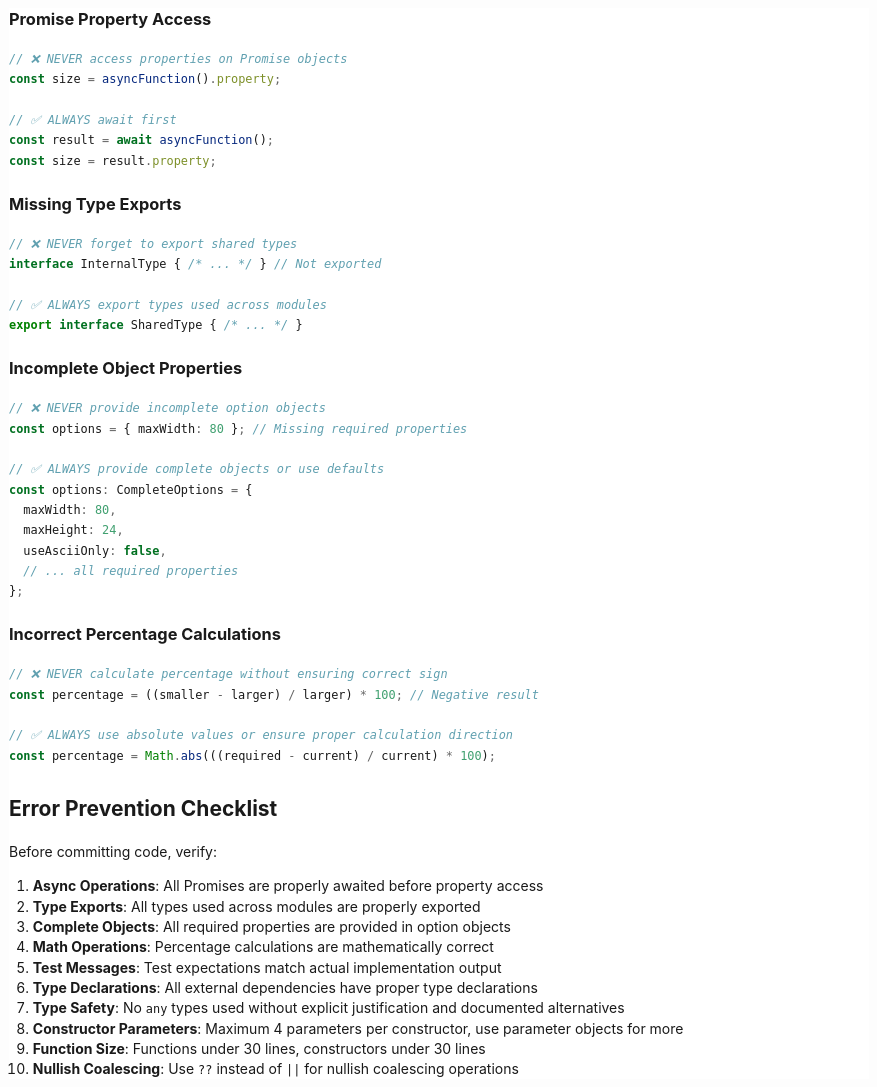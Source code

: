 ### Promise Property Access
```typescript
// ❌ NEVER access properties on Promise objects
const size = asyncFunction().property;

// ✅ ALWAYS await first
const result = await asyncFunction();
const size = result.property;
```

### Missing Type Exports
```typescript
// ❌ NEVER forget to export shared types
interface InternalType { /* ... */ } // Not exported

// ✅ ALWAYS export types used across modules
export interface SharedType { /* ... */ }
```

### Incomplete Object Properties
```typescript
// ❌ NEVER provide incomplete option objects
const options = { maxWidth: 80 }; // Missing required properties

// ✅ ALWAYS provide complete objects or use defaults
const options: CompleteOptions = {
  maxWidth: 80,
  maxHeight: 24,
  useAsciiOnly: false,
  // ... all required properties
};
```

### Incorrect Percentage Calculations
```typescript
// ❌ NEVER calculate percentage without ensuring correct sign
const percentage = ((smaller - larger) / larger) * 100; // Negative result

// ✅ ALWAYS use absolute values or ensure proper calculation direction
const percentage = Math.abs(((required - current) / current) * 100);
```

## Error Prevention Checklist

Before committing code, verify:

1. **Async Operations**: All Promises are properly awaited before property access
2. **Type Exports**: All types used across modules are properly exported
3. **Complete Objects**: All required properties are provided in option objects
4. **Math Operations**: Percentage calculations are mathematically correct
5. **Test Messages**: Test expectations match actual implementation output
6. **Type Declarations**: All external dependencies have proper type declarations
7. **Type Safety**: No `any` types used without explicit justification and documented alternatives
8. **Constructor Parameters**: Maximum 4 parameters per constructor, use parameter objects for more
9. **Function Size**: Functions under 30 lines, constructors under 30 lines
10. **Nullish Coalescing**: Use `??` instead of `||` for nullish coalescing operations
